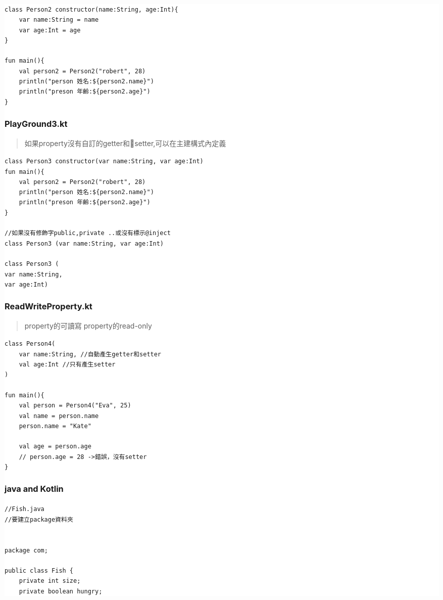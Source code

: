 	class Person2 constructor(name:String, age:Int){
	    var name:String = name
	    var age:Int = age
	}
	
	fun main(){
	    val person2 = Person2("robert", 28)
	    println("person 姓名:${person2.name}")
	    println("preson 年齡:${person2.age}")
	}

### PlayGround3.kt
> 如果property沒有自訂的getter和setter,可以在主建構式內定義 

	class Person3 constructor(var name:String, var age:Int)
	fun main(){
	    val person2 = Person2("robert", 28)
	    println("person 姓名:${person2.name}")
	    println("preson 年齡:${person2.age}")
	}

	//如果沒有修飾字public,private ..或沒有標示@inject
	class Person3 (var name:String, var age:Int)
	
	class Person3 (
    var name:String,
    var age:Int)
    
### ReadWriteProperty.kt
> property的可讀寫
> property的read-only 

	class Person4(
	    var name:String, //自動產生getter和setter
	    val age:Int //只有產生setter
	)
	
	fun main(){
	    val person = Person4("Eva", 25)
	    val name = person.name
	    person.name = "Kate"
	
	    val age = person.age
	    // person.age = 28 ->錯誤，沒有setter
	}


### java and Kotlin

	//Fish.java
	//要建立package資料夾  
	

	package com;
	
	public class Fish {
	    private int size;
	    private boolean hungry;
	